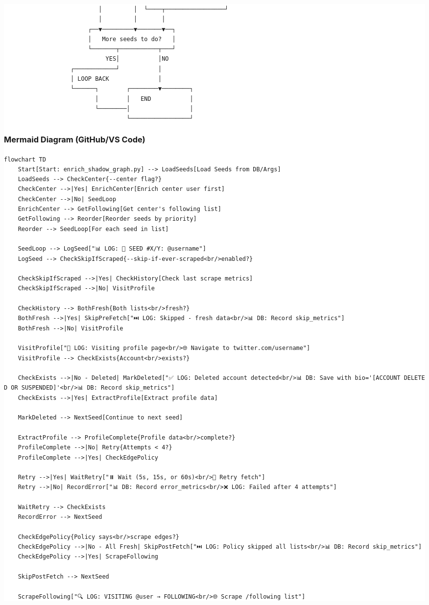 ```
                           │         │  └────┬─────────────────┘
                           │         │       │
                        ┌──▼─────────▼───────▼──┐
                        │   More seeds to do?   │
                        └───────┬───────────┬───┘
                             YES│           │NO
                   ┌────────────┘           │
                   │ LOOP BACK              │
                   └──────┐        ┌────────▼────────┐
                          │        │   END           │
                          └────────│                 │
                                   └─────────────────┘
```

### Mermaid Diagram (GitHub/VS Code)

```mermaid
flowchart TD
    Start[Start: enrich_shadow_graph.py] --> LoadSeeds[Load Seeds from DB/Args]
    LoadSeeds --> CheckCenter{--center flag?}
    CheckCenter -->|Yes| EnrichCenter[Enrich center user first]
    CheckCenter -->|No| SeedLoop
    EnrichCenter --> GetFollowing[Get center's following list]
    GetFollowing --> Reorder[Reorder seeds by priority]
    Reorder --> SeedLoop[For each seed in list]

    SeedLoop --> LogSeed["📊 LOG: 🔹 SEED #X/Y: @username"]
    LogSeed --> CheckSkipIfScraped{--skip-if-ever-scraped<br/>enabled?}

    CheckSkipIfScraped -->|Yes| CheckHistory[Check last scrape metrics]
    CheckSkipIfScraped -->|No| VisitProfile

    CheckHistory --> BothFresh{Both lists<br/>fresh?}
    BothFresh -->|Yes| SkipPreFetch["⏭️ LOG: Skipped - fresh data<br/>📊 DB: Record skip_metrics"]
    BothFresh -->|No| VisitProfile

    VisitProfile["📍 LOG: Visiting profile page<br/>🌐 Navigate to twitter.com/username"]
    VisitProfile --> CheckExists{Account<br/>exists?}

    CheckExists -->|No - Deleted| MarkDeleted["✅ LOG: Deleted account detected<br/>📊 DB: Save with bio='[ACCOUNT DELETED OR SUSPENDED]'<br/>📊 DB: Record skip_metrics"]
    CheckExists -->|Yes| ExtractProfile[Extract profile data]

    MarkDeleted --> NextSeed[Continue to next seed]

    ExtractProfile --> ProfileComplete{Profile data<br/>complete?}
    ProfileComplete -->|No| Retry{Attempts < 4?}
    ProfileComplete -->|Yes| CheckEdgePolicy

    Retry -->|Yes| WaitRetry["⏸️ Wait (5s, 15s, or 60s)<br/>🔄 Retry fetch"]
    Retry -->|No| RecordError["📊 DB: Record error_metrics<br/>❌ LOG: Failed after 4 attempts"]

    WaitRetry --> CheckExists
    RecordError --> NextSeed

    CheckEdgePolicy{Policy says<br/>scrape edges?}
    CheckEdgePolicy -->|No - All Fresh| SkipPostFetch["⏭️ LOG: Policy skipped all lists<br/>📊 DB: Record skip_metrics"]
    CheckEdgePolicy -->|Yes| ScrapeFollowing

    SkipPostFetch --> NextSeed

    ScrapeFollowing["🔍 LOG: VISITING @user → FOLLOWING<br/>🌐 Scrape /following list"]
```